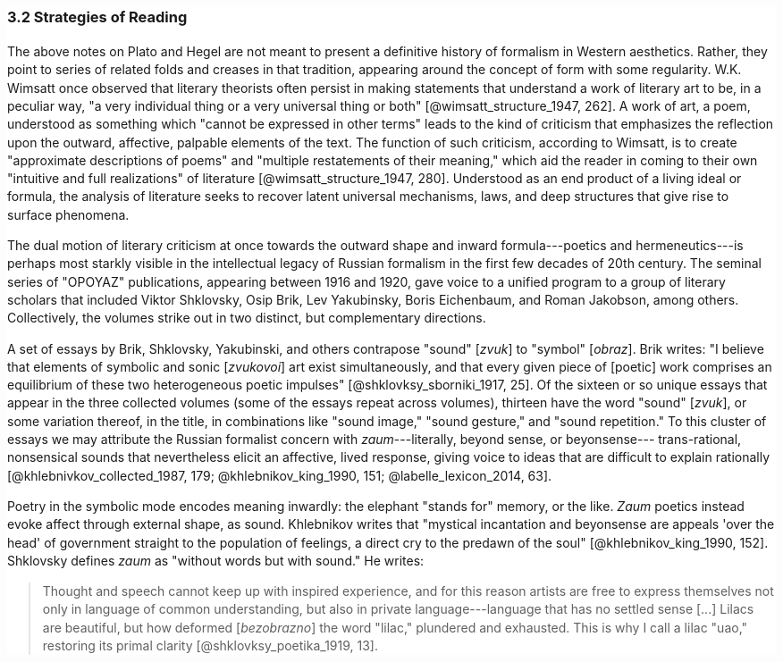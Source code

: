 ### 3.2 Strategies of Reading

The above notes on Plato and Hegel are not meant to present a definitive
history of formalism in Western aesthetics. Rather, they point to series of
related folds and creases in that tradition, appearing around the concept of
form with some regularity. W.K. Wimsatt once observed that literary theorists
often persist in making statements that understand a work of literary art to
be, in a peculiar way, "a very individual thing or a very universal thing or
both" [@wimsatt_structure_1947, 262]. A work of art, a poem, understood as
something which "cannot be expressed in other terms" leads to the kind of
criticism that emphasizes the reflection upon the outward, affective, palpable
elements of the text. The function of such criticism, according to Wimsatt, is
to create "approximate descriptions of poems" and "multiple restatements of
their meaning," which aid the reader in coming to their own "intuitive and
full realizations" of literature [@wimsatt_structure_1947, 280]. Understood as
an end product of a living ideal or formula, the analysis of literature seeks
to recover latent universal mechanisms, laws, and deep structures that give
rise to surface phenomena.

The dual motion of literary criticism at once towards the outward shape and
inward formula---poetics and hermeneutics---is perhaps most starkly visible in
the intellectual legacy of Russian formalism in the first few decades of 20th
century. The seminal series of "OPOYAZ" publications, appearing between 1916
and 1920, gave voice to a unified program to a group of literary scholars that
included Viktor Shklovsky, Osip Brik, Lev Yakubinsky, Boris Eichenbaum, and
Roman Jakobson, among others. Collectively, the volumes strike out in two
distinct, but complementary directions.

A set of essays by Brik, Shklovsky, Yakubinski, and others contrapose "sound"
[*zvuk*] to "symbol" [*obraz*]. Brik writes: "I believe that elements of
symbolic and sonic [*zvukovoi*] art exist simultaneously, and that every given
piece of [poetic] work comprises an equilibrium of these two heterogeneous
poetic impulses" [@shklovksy_sborniki_1917, 25]. Of the sixteen or so unique
essays that appear in the three collected volumes (some of the essays repeat
across volumes), thirteen have the word "sound" [*zvuk*], or some variation
thereof, in the title, in combinations like "sound image," "sound gesture,"
and "sound repetition." To this cluster of essays we may attribute the Russian
formalist concern with *zaum*---literally, beyond sense, or beyonsense---
trans-rational, nonsensical sounds that nevertheless elicit an affective,
lived response, giving voice to ideas that are difficult to explain rationally
[@khlebnivkov_collected_1987, 179; @khlebnikov_king_1990, 151;
@labelle_lexicon_2014, 63].

Poetry in the symbolic mode encodes meaning inwardly: the elephant "stands
for" memory, or the like. *Zaum* poetics instead evoke affect through external
shape, as sound. Khlebnikov writes that "mystical incantation and beyonsense
are appeals 'over the head' of government straight to the population of
feelings, a direct cry to the predawn of the soul" [@khlebnikov_king_1990,
152]. Shklovsky defines *zaum* as "without words but with sound." He writes:

> Thought and speech cannot keep up with inspired experience, and
for this reason artists are free to express themselves not only in language of
common understanding, but also in private language---language that has no
settled sense [...] Lilacs are beautiful, but how deformed [*bezobrazno*] the
word "lilac," plundered and exhausted. This is why I call a lilac "uao,"
restoring its primal clarity [@shklovksy_poetika_1919, 13].


[^ln3-space]: Ten bytes for the letters and one byte for the space character.
[^ln3-symbolisms]: I am combining the vocabulary of Wittgenstein from the
[ln3-propp]: To this strain of formalism one could also adduce Vladimir
[^ln3-printers]: See for example the discussion on the limits of the inductive
[^ln3-remind]: See for example @shillingsburg_being_2006;
[ln3-notes]: See @blair_note_2004; @daston_taking_2004; @piper_note_2012.
[^ln3-hex]: In this last regard see @stensola_entorhinal_2012. This
[^ln3-domlayer]: The DOM technically exists at the application layer of the OSI
[^ln3-fairuse]: DMCA 1201 provides for a number of complicated exemptions,
[^ln3-modern]: Note that these effects are not limited to contemporary
[^ln4-dom]: See @furuta_document_1982, 418: "Concrete objects are defined over
[^ln4-iso216]: A series of paper sizes are governed by the International
[^ln4-move]: "Move" in the sense that *Harai Goshi* is a "Sweeping Hip Throw"
[^ln4-illusion]: Matthew Kirschenbaum puts it this way: "Computers are unique
[^ln4-mechanisms]: In this approach I build on the work by @galloway_protocol_2006;
[^ln4-root]: @stoltz_is_2013
[^ln4-osi]: Drafted in 1978 as ISO/TC97/Sc17/N46 and adopted by the
[^ln4-layers]: The full OSI protocol stack includes Application, Presentation,
[^ln4-smart]: For examples see @grundy_information_1994;
[^ln4-plato]: My reading of Plato would be impossible without help from the
[^ln4-reading]: All of the technologies I list here exist today (in the second
[^ln4-translate]: Translations are mine, unless cited otherwise.
[^ln4-barthes]: "The work is a fragment of substance," he writes. The work is
[^ln4-descartes]: It is difficult to resist quoting from Descartes's
[^ln4-marinetti]: "Il nostro amore crescente per la materia, la volontà di
[^ln4-echenbaum]: "Что касается 'формы', то формалистам было важно только
[^ln4-translate2]: "In our discussion of this text we have been using an
[^ln4-gurevich]: Kittler mistakingly attributes "Algorithms in the World of
[^ln4-bottom]: For example, in the Open Systems Interconnection (OSI) model of
[^ln4-abstraction]: This is a topic of some contention in the literature. In
[^ln4-turing]: The intellectual history of the Turing machine is well
[^ln4-alt]: "We have to think (in a completely novel way) the relation between
[^ln4-derr]: See @derrida_writing_1978. I am alluding particularly to
[^ln4-flip]: There is a long-standing joke in Marxist literature that involves
[^ln3-w3c]: The International Standards Organization (ISO) in the case of OSI,